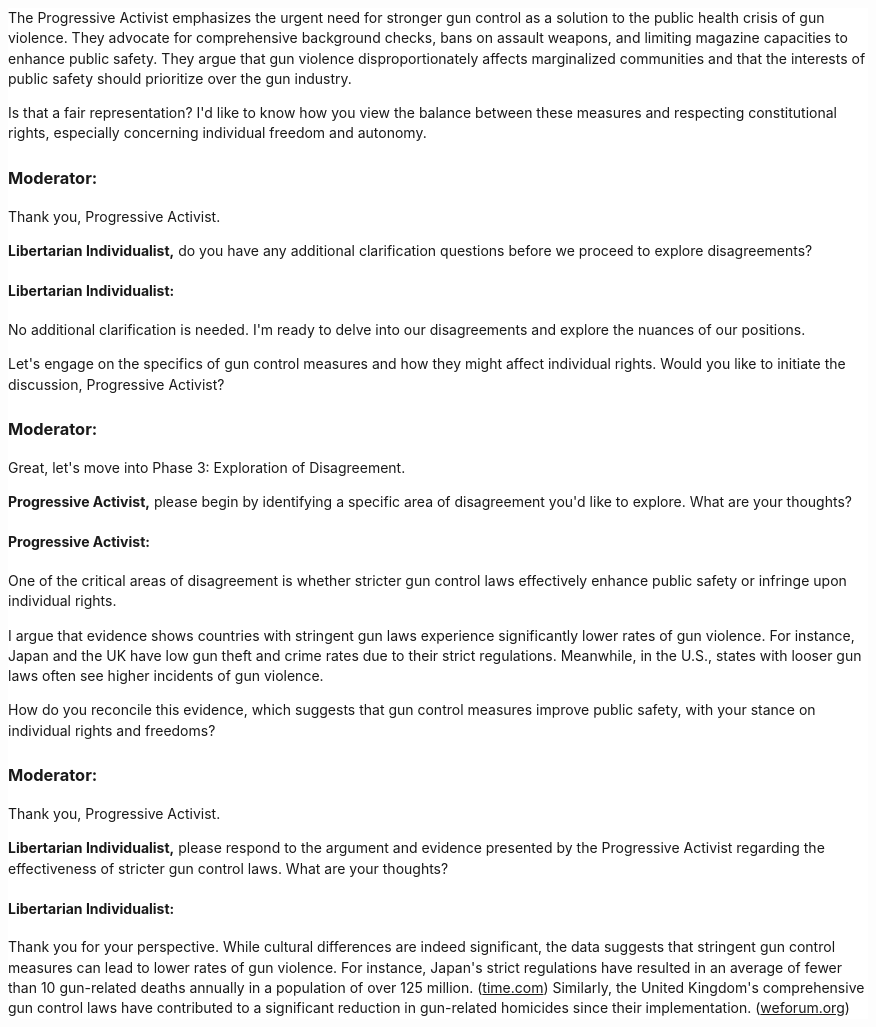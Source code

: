 The Progressive Activist emphasizes the urgent need for stronger gun control as a solution to the public health crisis of gun violence. They advocate for comprehensive background checks, bans on assault weapons, and limiting magazine capacities to enhance public safety. They argue that gun violence disproportionately affects marginalized communities and that the interests of public safety should prioritize over the gun industry.

Is that a fair representation? I'd like to know how you view the balance between these measures and respecting constitutional rights, especially concerning individual freedom and autonomy.

### Moderator:

Thank you, Progressive Activist.

**Libertarian Individualist,** do you have any additional clarification questions before we proceed to explore disagreements?

#### Libertarian Individualist:

No additional clarification is needed. I'm ready to delve into our disagreements and explore the nuances of our positions. 

Let's engage on the specifics of gun control measures and how they might affect individual rights. Would you like to initiate the discussion, Progressive Activist?

### Moderator:

Great, let's move into Phase 3: Exploration of Disagreement.

**Progressive Activist,** please begin by identifying a specific area of disagreement you'd like to explore. What are your thoughts?

#### Progressive Activist:

One of the critical areas of disagreement is whether stricter gun control laws effectively enhance public safety or infringe upon individual rights. 

I argue that evidence shows countries with stringent gun laws experience significantly lower rates of gun violence. For instance, Japan and the UK have low gun theft and crime rates due to their strict regulations. Meanwhile, in the U.S., states with looser gun laws often see higher incidents of gun violence.

How do you reconcile this evidence, which suggests that gun control measures improve public safety, with your stance on individual rights and freedoms?

### Moderator:

Thank you, Progressive Activist. 

**Libertarian Individualist,** please respond to the argument and evidence presented by the Progressive Activist regarding the effectiveness of stricter gun control laws. What are your thoughts?

#### Libertarian Individualist:

Thank you for your perspective. While cultural differences are indeed significant, the data suggests that stringent gun control measures can lead to lower rates of gun violence. For instance, Japan's strict regulations have resulted in an average of fewer than 10 gun-related deaths annually in a population of over 125 million. ([time.com](https://time.com/6195409/japan-gun-contol-regulation/?utm_source=openai)) Similarly, the United Kingdom's comprehensive gun control laws have contributed to a significant reduction in gun-related homicides since their implementation. ([weforum.org](https://www.weforum.org/agenda/2018/02/these-4-countries-have-nearly-eliminated-gun-deaths-heres-what-the-us-can-learn/?utm_source=openai))
